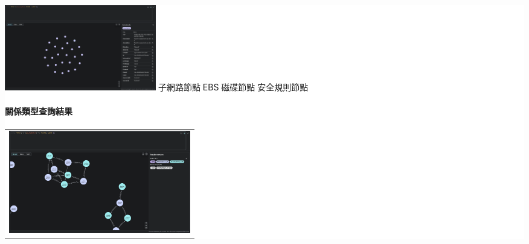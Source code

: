 <td><img src="screenshots/SecurityRule.png" width="250" alt="安全規則節點"></td>
</tr>
<tr>
<td align="center">子網路節點</td>
<td align="center">EBS 磁碟節點</td>
<td align="center">安全規則節點</td>
</tr>
</table>

#### 關係類型查詢結果
<table>
<tr>
<td><img src="screenshots/IS_MEMBER_OF.png" width="300" alt="IS_MEMBER_OF 關係"></td>